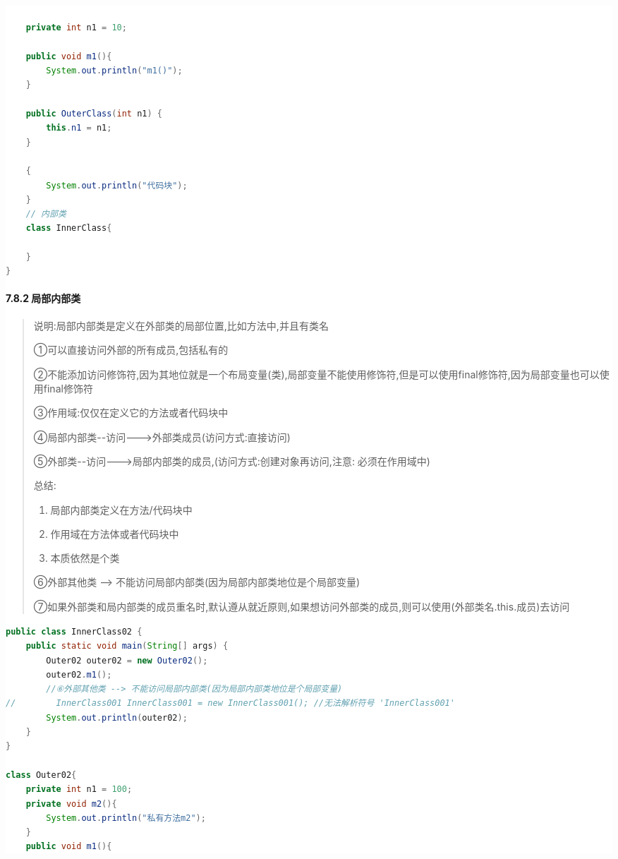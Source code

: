 ~~~java

    private int n1 = 10;

    public void m1(){
        System.out.println("m1()");
    }

    public OuterClass(int n1) {
        this.n1 = n1;
    }

    {
        System.out.println("代码块");
    }
    // 内部类
    class InnerClass{

    }
}
~~~

#### 7.8.2 局部内部类

> 说明:局部内部类是定义在外部类的局部位置,比如方法中,并且有类名
>
> ①可以直接访问外部的所有成员,包括私有的
>
> ②不能添加访问修饰符,因为其地位就是一个布局变量(类),局部变量不能使用修饰符,但是可以使用final修饰符,因为局部变量也可以使用final修饰符
>
> ③作用域:仅仅在定义它的方法或者代码块中
>
> ④局部内部类--访问--->外部类成员(访问方式:直接访问)
>
> ⑤外部类--访问--->局部内部类的成员,(访问方式:创建对象再访问,注意: 必须在作用域中)
>
> 总结:
>
> 1) 局部内部类定义在方法/代码块中
>
> 2) 作用域在方法体或者代码块中
>
> 3) 本质依然是个类
>
> ⑥外部其他类 --> 不能访问局部内部类(因为局部内部类地位是个局部变量)
>
> ⑦如果外部类和局内部类的成员重名时,默认遵从就近原则,如果想访问外部类的成员,则可以使用(外部类名.this.成员)去访问

~~~java
public class InnerClass02 {
    public static void main(String[] args) {
        Outer02 outer02 = new Outer02();
        outer02.m1();
        //⑥外部其他类 --> 不能访问局部内部类(因为局部内部类地位是个局部变量)
//        InnerClass001 InnerClass001 = new InnerClass001(); //无法解析符号 'InnerClass001'
        System.out.println(outer02);
    }
}

class Outer02{
    private int n1 = 100;
    private void m2(){
        System.out.println("私有方法m2");
    }
    public void m1(){
~~~